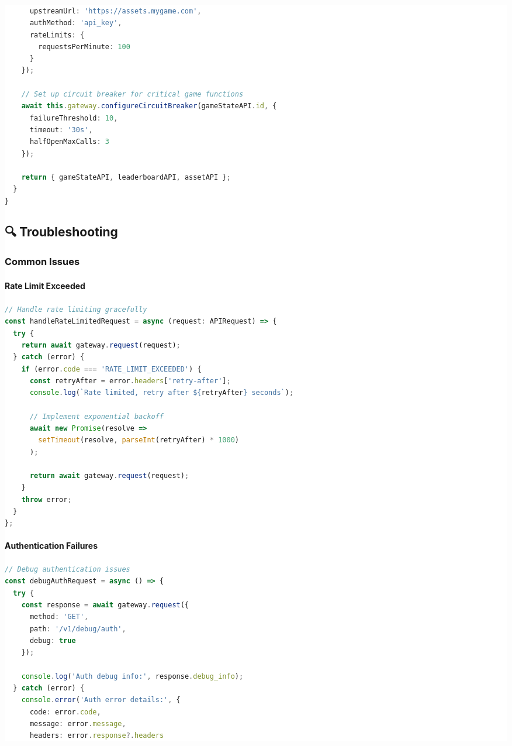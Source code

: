 ```typescript
      upstreamUrl: 'https://assets.mygame.com',
      authMethod: 'api_key',
      rateLimits: {
        requestsPerMinute: 100
      }
    });

    // Set up circuit breaker for critical game functions
    await this.gateway.configureCircuitBreaker(gameStateAPI.id, {
      failureThreshold: 10,
      timeout: '30s',
      halfOpenMaxCalls: 3
    });

    return { gameStateAPI, leaderboardAPI, assetAPI };
  }
}
```

## 🔍 Troubleshooting

### **Common Issues**

#### **Rate Limit Exceeded**
```typescript
// Handle rate limiting gracefully
const handleRateLimitedRequest = async (request: APIRequest) => {
  try {
    return await gateway.request(request);
  } catch (error) {
    if (error.code === 'RATE_LIMIT_EXCEEDED') {
      const retryAfter = error.headers['retry-after'];
      console.log(`Rate limited, retry after ${retryAfter} seconds`);
      
      // Implement exponential backoff
      await new Promise(resolve => 
        setTimeout(resolve, parseInt(retryAfter) * 1000)
      );
      
      return await gateway.request(request);
    }
    throw error;
  }
};
```

#### **Authentication Failures**
```typescript
// Debug authentication issues
const debugAuthRequest = async () => {
  try {
    const response = await gateway.request({
      method: 'GET',
      path: '/v1/debug/auth',
      debug: true
    });
    
    console.log('Auth debug info:', response.debug_info);
  } catch (error) {
    console.error('Auth error details:', {
      code: error.code,
      message: error.message,
      headers: error.response?.headers
```